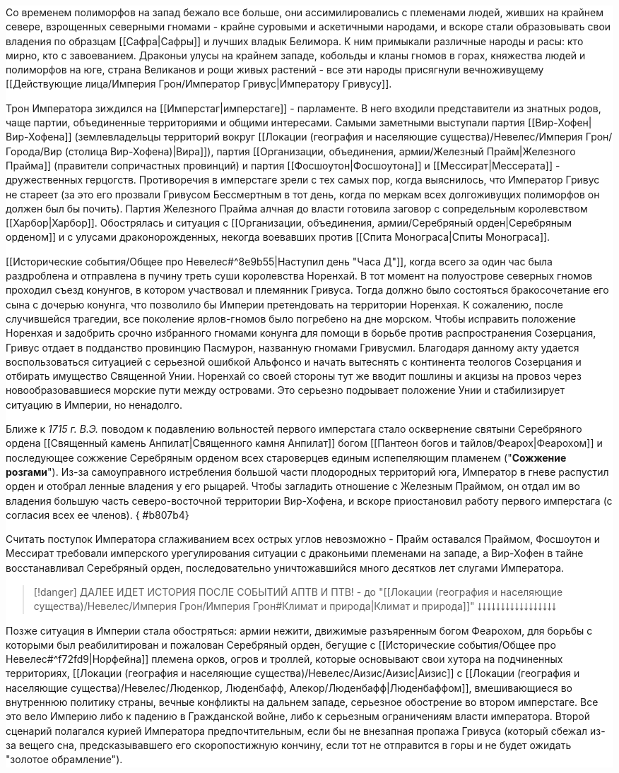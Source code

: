 Со временем полиморфов на запад бежало все больше, они ассимилировались с племенами людей, живших на крайнем севере, взрощенных северными гномами - крайне суровыми и аскетичными народами, и вскоре стали образовывать свои владения по образцам [[Сафра\|Сафры]] и лучших владык Белимора. К ним примыкали различные народы и расы: кто мирно, кто с завоеванием. Драконьи улусы на крайнем западе, кобольды и кланы гномов в горах, княжества людей и полиморфов на юге, страна Великанов и рощи живых растений - все эти народы присягнули вечноживущему [[Действующие лица/Империя Грон/Император Гривус\|Императору Гривусу]].

Трон Императора зиждился на [[Имперстаг\|имперстаге]] - парламенте. В него входили представители из знатных родов, чаще партии, объединенные территориями и общими интересами. Самыми заметными выступали партия [[Вир-Хофен\|Вир-Хофена]] (землевладельцы территорий вокруг [[Локации (география и населяющие существа)/Невелес/Империя Грон/Города/Вир (столица Вир-Хофена)\|Вира]]), партия [[Организации, объединения, армии/Железный Прайм\|Железного Прайма]] (правители сопричастных провинций) и партия [[Фосшоутон\|Фосшоутона]] и [[Мессират\|Мессерата]] - дружественных герцогств.
Противоречия в имперстаге зрели с тех самых пор, когда выяснилось, что Император Гривус не стареет (за это его прозвали Гривусом Бессмертным в тот день, когда по меркам всех долгоживущих полиморфов он должен был бы почить). Партия Железного Прайма алчная до власти готовила заговор с сопредельным королевством [[Харбор\|Харбор]]. Обострялась и ситуация с [[Организации, объединения, армии/Серебряный орден\|Серебряным орденом]] и с улусами драконорожденных, некогда воевавших против [[Спита Монограса\|Спиты Монограса]]. 

[[Исторические события/Общее про Невелес#^8e9b55\|Наступил день "Часа Д"]], когда всего за один час была раздроблена и отправлена в пучину треть суши королевства Норенхай.
В тот момент на полуострове северных гномов проходил съезд конунгов, в котором участвовал и племянник Гривуса. Тогда должно было состояться бракосочетание его сына с дочерью конунга, что позволило бы Империи претендовать на территории Норенхая. К сожалению, после случившейся трагедии, все поколение ярлов-гномов было погребено на дне морском. Чтобы исправить положение Норенхая и задобрить срочно избранного гномами конунга для помощи в борьбе против распространения Созерцания, Гривус отдает в подданство провинцию Пасмурон, названную гномами Гривусмил.
Благодаря данному акту удается воспользоваться ситуацией с серьезной ошибкой Альфонсо и начать вытеснять с континента теологов Созерцания и отбирать имущество Священной Унии. Норенхай со своей стороны тут же вводит пошлины и акцизы на провоз через новообразовавшиеся морские пути между островами. Это серьезно подрывает положение Унии и стабилизирует ситуацию в Империи, но ненадолго.

Ближе к *1715 г. В.Э.* поводом к подавлению вольностей первого имперстага стало осквернение святыни Серебряного ордена [[Священный камень Анпилат\|Священного камня Анпилат]] богом [[Пантеон богов и тайлов/Феарох\|Феарохом]] и последующее сожжение Серебряным орденом всех староверцев единым испепеляющим пламенем ("**Сожжение розгами**"). Из-за самоуправного истребления большой части плодородных территорий юга, Император в гневе распустил орден и отобрал ленные владения у его рыцарей. 
Чтобы загладить отношение с Железным Праймом, он отдал им во владения большую часть северо-восточной территории Вир-Хофена, и вскоре приостановил работу первого имперстага (с согласия всех ее членов).
{ #b807b4}


Считать поступок Императора сглаживанием всех острых углов невозможно - Прайм оставался Праймом, Фосшоутон и Мессират требовали имперского урегулирования ситуации с драконьими племенами на западе, а Вир-Хофен в тайне восстанавливал Серебряный орден, последовательно уничтожавшийся много десятков лет слугами Императора.
> [!danger] ДАЛЕЕ ИДЕТ ИСТОРИЯ ПОСЛЕ СОБЫТИЙ АПТВ И ПТВ! - до "[[Локации (география и населяющие существа)/Невелес/Империя Грон/Империя Грон#Климат и природа\|Климат и природа]]"
> ⭣⭣⭣⭣⭣⭣⭣⭣⭣⭣⭣⭣⭣⭣⭣⭣⭣

Позже ситуация в Империи стала обостряться: армии нежити, движимые разъяренным богом Феарохом, для борьбы с которыми был реабилитирован и пожалован Серебряный орден, бегущие с [[Исторические события/Общее про Невелес#^f72fd9\|Норфейна]] племена орков, огров и троллей, которые основывают свои хутора на подчиненных территориях, [[Локации (география и населяющие существа)/Невелес/Аизис/Аизис\|Аизис]] с [[Локации (география и населяющие существа)/Невелес/Люденкор, Люденбафф, Алекор/Люденбафф\|Люденбаффом]], вмешивающиеся во внутреннюю политику страны, вечные конфликты на дальнем западе, серьезное обострение во втором имперстаге. Все это вело Империю либо к падению в Гражданской войне, либо к серьезным ограничениям власти императора. Второй сценарий полагался курией Императора предпочтительным, если бы не внезапная пропажа Гривуса (который сбежал из-за вещего сна, предсказывавшего его скоропостижную кончину, если тот не отправится в горы и не будет ожидать "золотое обрамление").